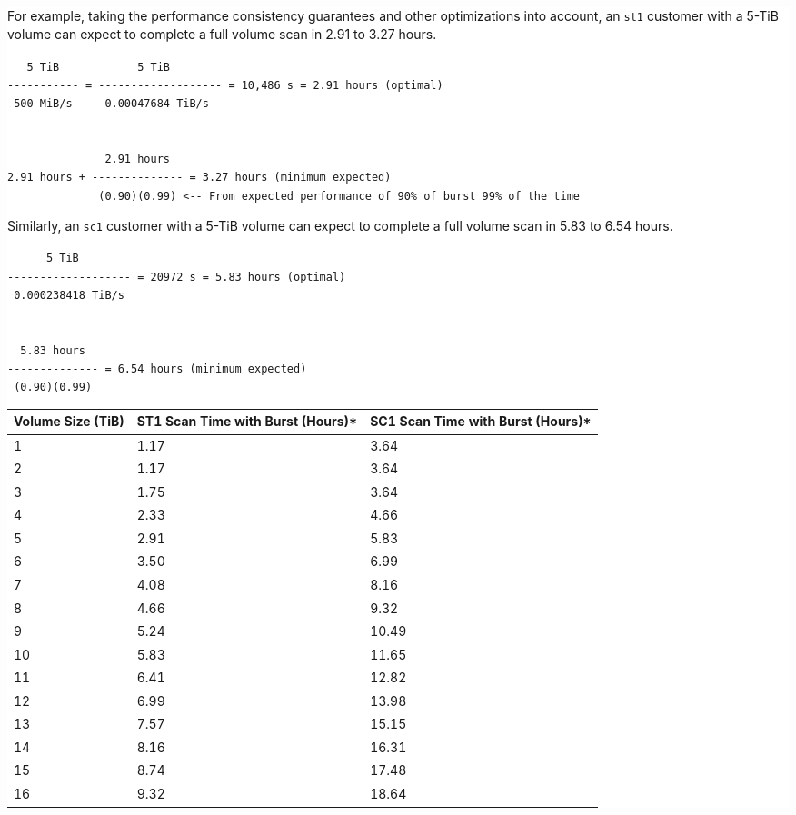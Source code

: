 For example, taking the performance consistency guarantees and other optimizations into account, an `st1` customer with a 5\-TiB volume can expect to complete a full volume scan in 2\.91 to 3\.27 hours\. 

```
   5 TiB            5 TiB
----------- = ------------------- = 10,486 s = 2.91 hours (optimal) 
 500 MiB/s     0.00047684 TiB/s


               2.91 hours
2.91 hours + -------------- = 3.27 hours (minimum expected)
              (0.90)(0.99) <-- From expected performance of 90% of burst 99% of the time
```

Similarly, an `sc1` customer with a 5\-TiB volume can expect to complete a full volume scan in 5\.83 to 6\.54 hours\.

```
      5 TiB
------------------- = 20972 s = 5.83 hours (optimal) 
 0.000238418 TiB/s


  5.83 hours
-------------- = 6.54 hours (minimum expected)
 (0.90)(0.99)
```


| Volume Size \(TiB\) | ST1 Scan Time with Burst \(Hours\)\* | SC1 Scan Time with Burst \(Hours\)\* | 
| --- | --- | --- | 
| 1 | 1\.17 | 3\.64 | 
| 2 | 1\.17 | 3\.64 | 
| 3 | 1\.75 | 3\.64 | 
| 4 | 2\.33 | 4\.66 | 
| 5 | 2\.91 | 5\.83 | 
| 6 | 3\.50 | 6\.99 | 
| 7 | 4\.08 | 8\.16 | 
| 8 | 4\.66 | 9\.32 | 
| 9 | 5\.24 | 10\.49 | 
| 10 | 5\.83 | 11\.65 | 
| 11 | 6\.41 | 12\.82 | 
| 12 | 6\.99 | 13\.98 | 
| 13 | 7\.57 | 15\.15 | 
| 14 | 8\.16 | 16\.31 | 
| 15 | 8\.74 | 17\.48 | 
| 16 | 9\.32 | 18\.64 | 
